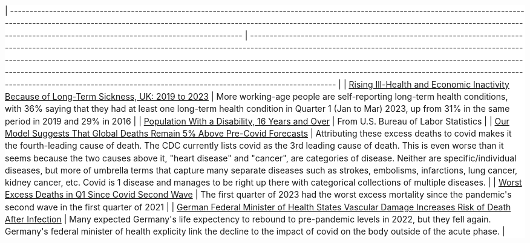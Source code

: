 | -------------------------------------------------------------------------------------------------------------------------------------------------------------------------------------------------------------------------------------------------------------------------------------------------------------------------------------- | -------------------------------------------------------------------------------------------------------------------------------------------------------------------------------------------------------------------------------------------------------------------------------------------------------------------------------------------------------------------------------------------------------------------------------------------------------------------------------------------------------------------------------------------------------------------------- |
| [Rising Ill-Health and Economic Inactivity Because of Long-Term Sickness, UK: 2019 to 2023](https://www.ons.gov.uk/employmentandlabourmarket/peoplenotinwork/economicinactivity/articles/risingillhealthandeconomicinactivitybecauseoflongtermsicknessuk/2019to2023?fbclid=IwAR0PKYbqApCUFMJYxS8wz1iuYNJA4eQgmKt5nseyIWInmk4Wd3pSLjHLX0k) | More working-age people are self-reporting long-term health conditions, with 36% saying that they had at least one long-term health condition in Quarter 1 (Jan to Mar) 2023, up from 31% in the same period in 2019 and 29% in 2016                                                                                                                                                                                                                                                                                                                                       |
| [Population With a Disability, 16 Years and Over](https://fred.stlouisfed.org/series/LNU00074597?utm_source=substack&utm_medium=email&fbclid=IwAR3OwJDZXjLDMSXUDA2zoFG5USiugqO1QDHwAc45Ea8byypJT8_iKZmxZNA#)                                                                                                                              | From U.S. Bureau of Labor Statistics                                                                                                                                                                                                                                                                                                                                                                                                                                                                                                                                       |
| [Our Model Suggests That Global Deaths Remain 5% Above Pre-Covid Forecasts](https://www.economist.com/graphic-detail/2023/05/23/our-model-suggests-that-global-deaths-remain-5-above-pre-covid-forecasts?fbclid=IwAR15fuVe2SsSORd-Z8s67UNqbZCgMNGyrNiYgZtS93z6sKDZI6siBvFYnT8)                                                            | Attributing these excess deaths to covid makes it the fourth-leading cause of death. The CDC currently lists covid as the 3rd leading cause of death. This is even worse than it seems because the two causes above it, "heart disease" and "cancer", are categories of disease. Neither are specific/individual diseases, but more of umbrella terms that capture many separate diseases such as strokes, embolisms, infarctions, lung cancer, kidney cancer, etc. Covid is 1 disease and manages to be right up there with categorical collections of multiple diseases. |
| [Worst Excess Deaths in Q1 Since Covid Second Wave](https://www.professionalpensions.com/news/4112141/worst-excess-deaths-q1-covid-wave)                                                                                                                                                                                                  | The first quarter of 2023 had the worst excess mortality since the pandemic's second wave in the first quarter of 2021                                                                                                                                                                                                                                                                                                                                                                                                                                                     |
| [German Federal Minister of Health States Vascular Damage Increases Risk of Death After Infection](https://twitter.com/Karl_Lauterbach/status/1700040223411872224?fbclid=IwAR2_jUH70WMS1kkehfNcEJ3YT3vkzb7AQ7F-_htWmnVmgm-03CGbFgpWkQc)                                                                                                  | Many expected Germany's life expectency to rebound to pre-pandemic levels in 2022, but they fell again. Germany's federal minister of health explicity link the decline to the impact of covid on the body outside of the acute phase.                                                                                                                                                                                                                                                                                                                                     |